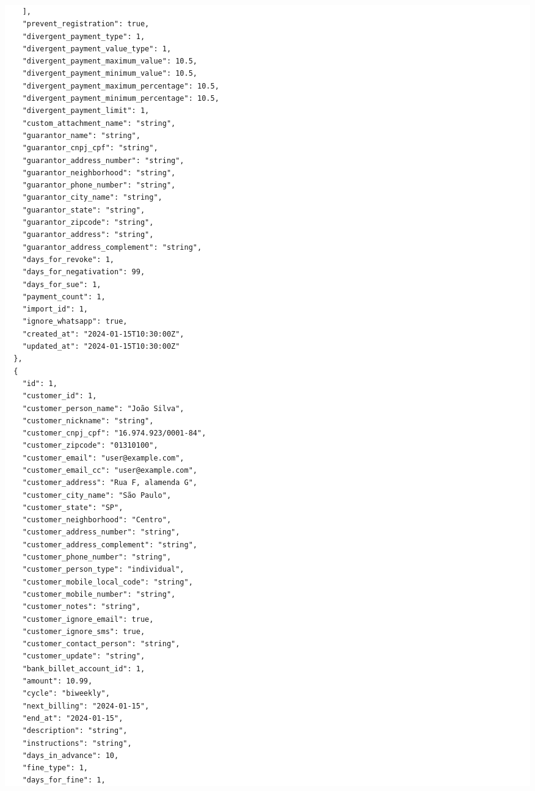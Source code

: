 ```
    ],
    "prevent_registration": true,
    "divergent_payment_type": 1,
    "divergent_payment_value_type": 1,
    "divergent_payment_maximum_value": 10.5,
    "divergent_payment_minimum_value": 10.5,
    "divergent_payment_maximum_percentage": 10.5,
    "divergent_payment_minimum_percentage": 10.5,
    "divergent_payment_limit": 1,
    "custom_attachment_name": "string",
    "guarantor_name": "string",
    "guarantor_cnpj_cpf": "string",
    "guarantor_address_number": "string",
    "guarantor_neighborhood": "string",
    "guarantor_phone_number": "string",
    "guarantor_city_name": "string",
    "guarantor_state": "string",
    "guarantor_zipcode": "string",
    "guarantor_address": "string",
    "guarantor_address_complement": "string",
    "days_for_revoke": 1,
    "days_for_negativation": 99,
    "days_for_sue": 1,
    "payment_count": 1,
    "import_id": 1,
    "ignore_whatsapp": true,
    "created_at": "2024-01-15T10:30:00Z",
    "updated_at": "2024-01-15T10:30:00Z"
  },
  {
    "id": 1,
    "customer_id": 1,
    "customer_person_name": "João Silva",
    "customer_nickname": "string",
    "customer_cnpj_cpf": "16.974.923/0001-84",
    "customer_zipcode": "01310100",
    "customer_email": "user@example.com",
    "customer_email_cc": "user@example.com",
    "customer_address": "Rua F, alamenda G",
    "customer_city_name": "São Paulo",
    "customer_state": "SP",
    "customer_neighborhood": "Centro",
    "customer_address_number": "string",
    "customer_address_complement": "string",
    "customer_phone_number": "string",
    "customer_person_type": "individual",
    "customer_mobile_local_code": "string",
    "customer_mobile_number": "string",
    "customer_notes": "string",
    "customer_ignore_email": true,
    "customer_ignore_sms": true,
    "customer_contact_person": "string",
    "customer_update": "string",
    "bank_billet_account_id": 1,
    "amount": 10.99,
    "cycle": "biweekly",
    "next_billing": "2024-01-15",
    "end_at": "2024-01-15",
    "description": "string",
    "instructions": "string",
    "days_in_advance": 10,
    "fine_type": 1,
    "days_for_fine": 1,
```